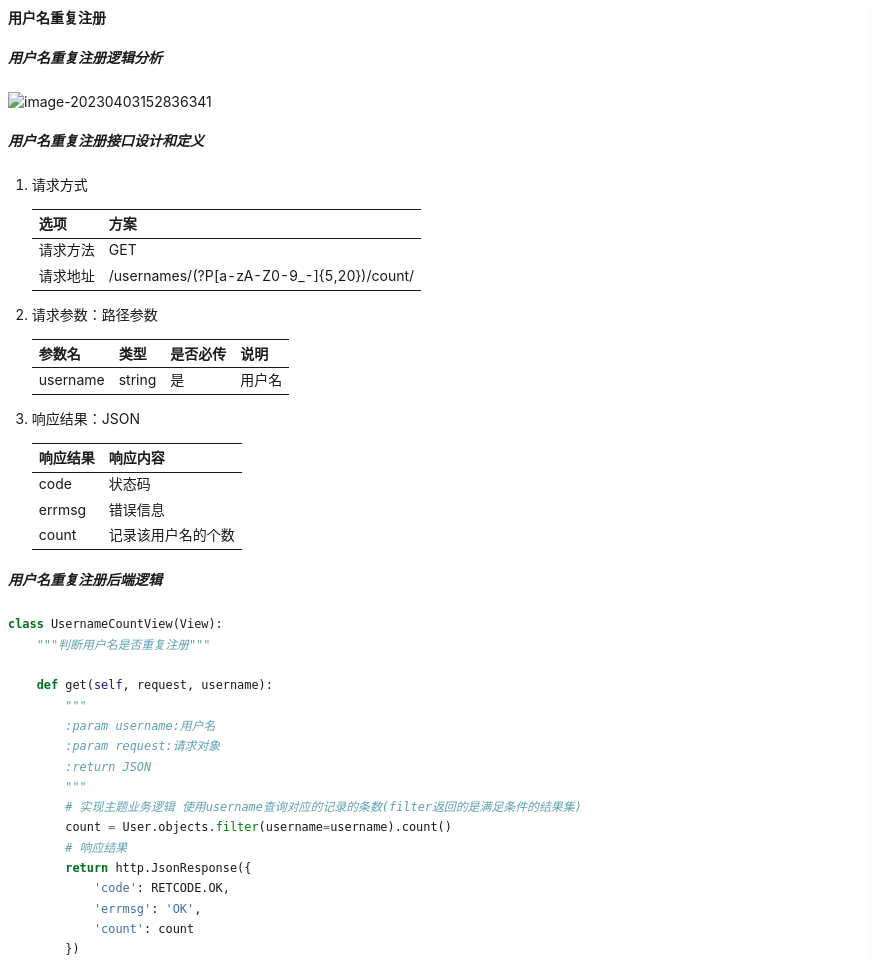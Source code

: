 #### 用户名重复注册

##### 用户名重复注册逻辑分析

![image-20230403152836341](https://zhouwei-images.oss-cn-hangzhou.aliyuncs.com/202304031528423.png)

##### 用户名重复注册接口设计和定义

1. 请求方式

   | 选项     | 方案                                                |
   | -------- | --------------------------------------------------- |
   | 请求方法 | GET                                                 |
   | 请求地址 | /usernames/(?P<username>[a-zA-Z0-9_-]{5,20})/count/ |

2. 请求参数：路径参数

   | 参数名   | 类型   | 是否必传 | 说明   |
   | -------- | ------ | -------- | ------ |
   | username | string | 是       | 用户名 |

3. 响应结果：JSON

   | 响应结果 | 响应内容           |
   | -------- | ------------------ |
   | code     | 状态码             |
   | errmsg   | 错误信息           |
   | count    | 记录该用户名的个数 |

##### 用户名重复注册后端逻辑

~~~Python
class UsernameCountView(View):
    """判断用户名是否重复注册"""

    def get(self, request, username):
        """
        :param username:用户名
        :param request:请求对象
        :return JSON
        """
        # 实现主题业务逻辑 使用username查询对应的记录的条数(filter返回的是满足条件的结果集)
        count = User.objects.filter(username=username).count()
        # 响应结果
        return http.JsonResponse({
            'code': RETCODE.OK,
            'errmsg': 'OK',
            'count': count
        })
~~~
